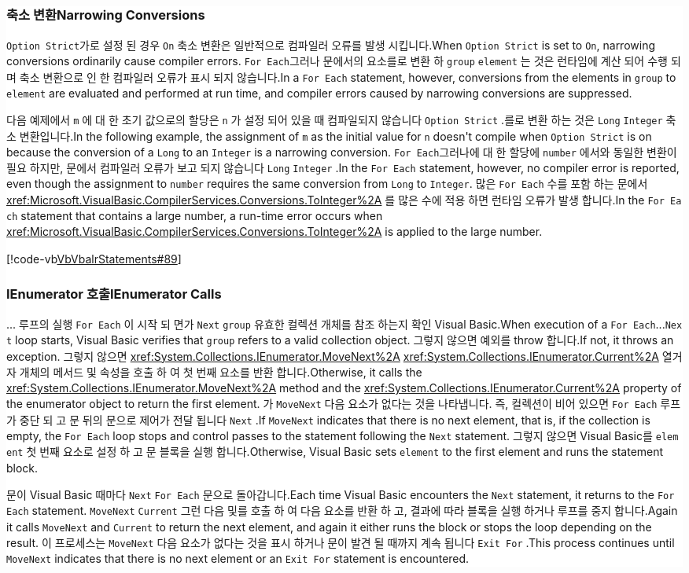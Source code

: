 ### <a name="narrowing-conversions"></a><span data-ttu-id="16526-199">축소 변환</span><span class="sxs-lookup"><span data-stu-id="16526-199">Narrowing Conversions</span></span>

<span data-ttu-id="16526-200">`Option Strict`가로 설정 된 경우 `On` 축소 변환은 일반적으로 컴파일러 오류를 발생 시킵니다.</span><span class="sxs-lookup"><span data-stu-id="16526-200">When `Option Strict` is set to `On`, narrowing conversions ordinarily cause compiler errors.</span></span> <span data-ttu-id="16526-201">`For Each`그러나 문에서의 요소를로 변환 하 `group` `element` 는 것은 런타임에 계산 되어 수행 되며 축소 변환으로 인 한 컴파일러 오류가 표시 되지 않습니다.</span><span class="sxs-lookup"><span data-stu-id="16526-201">In a `For Each` statement, however, conversions from the elements in `group` to `element` are evaluated and performed at run time, and compiler errors caused by narrowing conversions are suppressed.</span></span>

<span data-ttu-id="16526-202">다음 예제에서 `m` 에 대 한 초기 값으로의 할당은 `n` 가 설정 되어 있을 때 컴파일되지 않습니다 `Option Strict` .를로 변환 하는 것은 `Long` `Integer` 축소 변환입니다.</span><span class="sxs-lookup"><span data-stu-id="16526-202">In the following example, the assignment of `m` as the initial value for `n` doesn't compile when `Option Strict` is on because the conversion of a `Long` to an `Integer` is a narrowing conversion.</span></span> <span data-ttu-id="16526-203">`For Each`그러나에 대 한 할당에 `number` 에서와 동일한 변환이 필요 하지만, 문에서 컴파일러 오류가 보고 되지 않습니다 `Long` `Integer` .</span><span class="sxs-lookup"><span data-stu-id="16526-203">In the `For Each` statement, however, no compiler error is reported, even though the assignment to `number` requires the same conversion from `Long` to `Integer`.</span></span> <span data-ttu-id="16526-204">많은 `For Each` 수를 포함 하는 문에서 <xref:Microsoft.VisualBasic.CompilerServices.Conversions.ToInteger%2A> 를 많은 수에 적용 하면 런타임 오류가 발생 합니다.</span><span class="sxs-lookup"><span data-stu-id="16526-204">In the `For Each` statement that contains a large number, a run-time error occurs when <xref:Microsoft.VisualBasic.CompilerServices.Conversions.ToInteger%2A> is applied to the large number.</span></span>

[!code-vb[VbVbalrStatements#89](~/samples/snippets/visualbasic/VS_Snippets_VBCSharp/VbVbalrStatements/VB/Class3.vb#89)]

### <a name="ienumerator-calls"></a><span data-ttu-id="16526-205">IEnumerator 호출</span><span class="sxs-lookup"><span data-stu-id="16526-205">IEnumerator Calls</span></span>

<span data-ttu-id="16526-206">... 루프의 실행 `For Each` 이 시작 되 면가 `Next` `group` 유효한 컬렉션 개체를 참조 하는지 확인 Visual Basic.</span><span class="sxs-lookup"><span data-stu-id="16526-206">When execution of a `For Each`...`Next` loop starts, Visual Basic verifies that `group` refers to a valid collection object.</span></span> <span data-ttu-id="16526-207">그렇지 않으면 예외를 throw 합니다.</span><span class="sxs-lookup"><span data-stu-id="16526-207">If not, it throws an exception.</span></span> <span data-ttu-id="16526-208">그렇지 않으면 <xref:System.Collections.IEnumerator.MoveNext%2A> <xref:System.Collections.IEnumerator.Current%2A> 열거자 개체의 메서드 및 속성을 호출 하 여 첫 번째 요소를 반환 합니다.</span><span class="sxs-lookup"><span data-stu-id="16526-208">Otherwise, it calls the <xref:System.Collections.IEnumerator.MoveNext%2A> method and the <xref:System.Collections.IEnumerator.Current%2A> property of the enumerator object to return the first element.</span></span> <span data-ttu-id="16526-209">가 `MoveNext` 다음 요소가 없다는 것을 나타냅니다. 즉, 컬렉션이 비어 있으면 `For Each` 루프가 중단 되 고 문 뒤의 문으로 제어가 전달 됩니다 `Next` .</span><span class="sxs-lookup"><span data-stu-id="16526-209">If `MoveNext` indicates that there is no next element, that is, if the collection is empty, the `For Each` loop stops and control passes to the statement following the `Next` statement.</span></span> <span data-ttu-id="16526-210">그렇지 않으면 Visual Basic를 `element` 첫 번째 요소로 설정 하 고 문 블록을 실행 합니다.</span><span class="sxs-lookup"><span data-stu-id="16526-210">Otherwise, Visual Basic sets `element` to the first element and runs the statement block.</span></span>

<span data-ttu-id="16526-211">문이 Visual Basic 때마다 `Next` `For Each` 문으로 돌아갑니다.</span><span class="sxs-lookup"><span data-stu-id="16526-211">Each time Visual Basic encounters the `Next` statement, it returns to the `For Each` statement.</span></span> <span data-ttu-id="16526-212">`MoveNext` `Current` 그런 다음 및를 호출 하 여 다음 요소를 반환 하 고, 결과에 따라 블록을 실행 하거나 루프를 중지 합니다.</span><span class="sxs-lookup"><span data-stu-id="16526-212">Again it calls `MoveNext` and `Current` to return the next element, and again it either runs the block or stops the loop depending on the result.</span></span> <span data-ttu-id="16526-213">이 프로세스는 `MoveNext` 다음 요소가 없다는 것을 표시 하거나 문이 발견 될 때까지 계속 됩니다 `Exit For` .</span><span class="sxs-lookup"><span data-stu-id="16526-213">This process continues until `MoveNext` indicates that there is no next element or an `Exit For` statement is encountered.</span></span>
